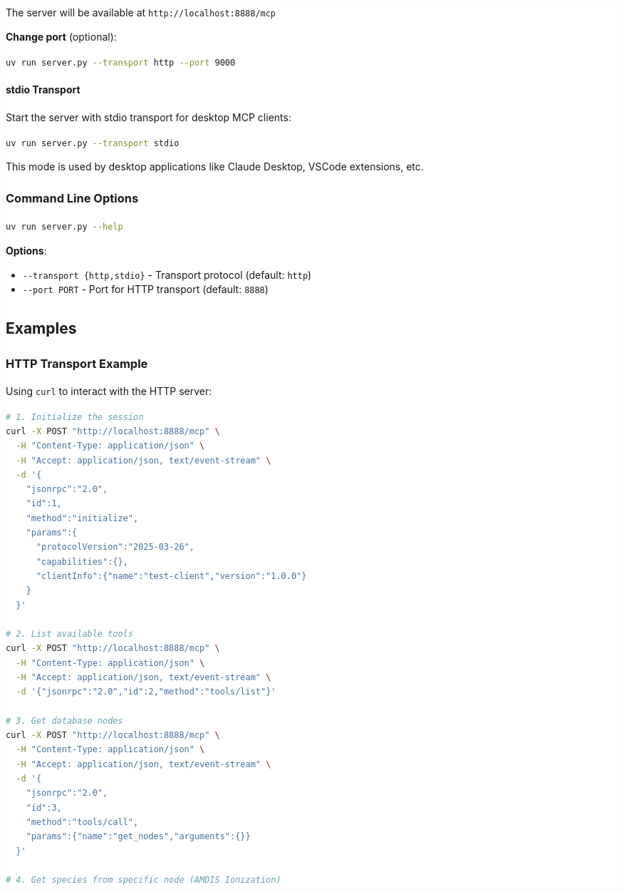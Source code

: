 The server will be available at `http://localhost:8888/mcp`

**Change port** (optional):
```bash
uv run server.py --transport http --port 9000
```

#### stdio Transport

Start the server with stdio transport for desktop MCP clients:

```bash
uv run server.py --transport stdio
```

This mode is used by desktop applications like Claude Desktop, VSCode extensions, etc.

### Command Line Options

```bash
uv run server.py --help
```

**Options**:
- `--transport {http,stdio}` - Transport protocol (default: `http`)
- `--port PORT` - Port for HTTP transport (default: `8888`)

## Examples

### HTTP Transport Example

Using `curl` to interact with the HTTP server:

```bash
# 1. Initialize the session
curl -X POST "http://localhost:8888/mcp" \
  -H "Content-Type: application/json" \
  -H "Accept: application/json, text/event-stream" \
  -d '{
    "jsonrpc":"2.0",
    "id":1,
    "method":"initialize",
    "params":{
      "protocolVersion":"2025-03-26",
      "capabilities":{},
      "clientInfo":{"name":"test-client","version":"1.0.0"}
    }
  }'

# 2. List available tools
curl -X POST "http://localhost:8888/mcp" \
  -H "Content-Type: application/json" \
  -H "Accept: application/json, text/event-stream" \
  -d '{"jsonrpc":"2.0","id":2,"method":"tools/list"}'

# 3. Get database nodes
curl -X POST "http://localhost:8888/mcp" \
  -H "Content-Type: application/json" \
  -H "Accept: application/json, text/event-stream" \
  -d '{
    "jsonrpc":"2.0",
    "id":3,
    "method":"tools/call",
    "params":{"name":"get_nodes","arguments":{}}
  }'

# 4. Get species from specific node (AMDIS Ionization)
```